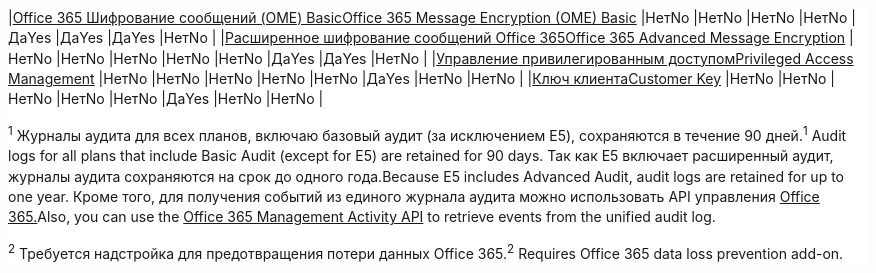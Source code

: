 |[<span data-ttu-id="dae4e-326">Office 365 Шифрование сообщений (OME) Basic</span><span class="sxs-lookup"><span data-stu-id="dae4e-326">Office 365 Message Encryption (OME) Basic</span></span>](/microsoft-365/compliance/ome)  |<span data-ttu-id="dae4e-327">Нет</span><span class="sxs-lookup"><span data-stu-id="dae4e-327">No</span></span> |<span data-ttu-id="dae4e-328">Нет</span><span class="sxs-lookup"><span data-stu-id="dae4e-328">No</span></span> |<span data-ttu-id="dae4e-329">Нет</span><span class="sxs-lookup"><span data-stu-id="dae4e-329">No</span></span> |<span data-ttu-id="dae4e-330">Нет</span><span class="sxs-lookup"><span data-stu-id="dae4e-330">No</span></span> |<span data-ttu-id="dae4e-331">Да</span><span class="sxs-lookup"><span data-stu-id="dae4e-331">Yes</span></span> |<span data-ttu-id="dae4e-332">Да</span><span class="sxs-lookup"><span data-stu-id="dae4e-332">Yes</span></span> |<span data-ttu-id="dae4e-333">Да</span><span class="sxs-lookup"><span data-stu-id="dae4e-333">Yes</span></span> |<span data-ttu-id="dae4e-334">Нет</span><span class="sxs-lookup"><span data-stu-id="dae4e-334">No</span></span> |
|[<span data-ttu-id="dae4e-335">Расширенное шифрование сообщений Office 365</span><span class="sxs-lookup"><span data-stu-id="dae4e-335">Office 365 Advanced Message Encryption</span></span>](/microsoft-365/compliance/ome-advanced-message-encryption)  |<span data-ttu-id="dae4e-336">Нет</span><span class="sxs-lookup"><span data-stu-id="dae4e-336">No</span></span> |<span data-ttu-id="dae4e-337">Нет</span><span class="sxs-lookup"><span data-stu-id="dae4e-337">No</span></span> |<span data-ttu-id="dae4e-338">Нет</span><span class="sxs-lookup"><span data-stu-id="dae4e-338">No</span></span> |<span data-ttu-id="dae4e-339">Нет</span><span class="sxs-lookup"><span data-stu-id="dae4e-339">No</span></span> |<span data-ttu-id="dae4e-340">Нет</span><span class="sxs-lookup"><span data-stu-id="dae4e-340">No</span></span> |<span data-ttu-id="dae4e-341">Да</span><span class="sxs-lookup"><span data-stu-id="dae4e-341">Yes</span></span> |<span data-ttu-id="dae4e-342">Да</span><span class="sxs-lookup"><span data-stu-id="dae4e-342">Yes</span></span> |<span data-ttu-id="dae4e-343">Нет</span><span class="sxs-lookup"><span data-stu-id="dae4e-343">No</span></span> |
|[<span data-ttu-id="dae4e-344">Управление привилегированным доступом</span><span class="sxs-lookup"><span data-stu-id="dae4e-344">Privileged Access Management</span></span>](/microsoft-365/compliance/privileged-access-management-overview)  |<span data-ttu-id="dae4e-345">Нет</span><span class="sxs-lookup"><span data-stu-id="dae4e-345">No</span></span> |<span data-ttu-id="dae4e-346">Нет</span><span class="sxs-lookup"><span data-stu-id="dae4e-346">No</span></span> |<span data-ttu-id="dae4e-347">Нет</span><span class="sxs-lookup"><span data-stu-id="dae4e-347">No</span></span> |<span data-ttu-id="dae4e-348">Нет</span><span class="sxs-lookup"><span data-stu-id="dae4e-348">No</span></span> |<span data-ttu-id="dae4e-349">Нет</span><span class="sxs-lookup"><span data-stu-id="dae4e-349">No</span></span> |<span data-ttu-id="dae4e-350">Да</span><span class="sxs-lookup"><span data-stu-id="dae4e-350">Yes</span></span> |<span data-ttu-id="dae4e-351">Нет</span><span class="sxs-lookup"><span data-stu-id="dae4e-351">No</span></span> |<span data-ttu-id="dae4e-352">Нет</span><span class="sxs-lookup"><span data-stu-id="dae4e-352">No</span></span> |
|[<span data-ttu-id="dae4e-353">Ключ клиента</span><span class="sxs-lookup"><span data-stu-id="dae4e-353">Customer Key</span></span>](/microsoft-365/compliance/customer-key-overview)  |<span data-ttu-id="dae4e-354">Нет</span><span class="sxs-lookup"><span data-stu-id="dae4e-354">No</span></span> |<span data-ttu-id="dae4e-355">Нет</span><span class="sxs-lookup"><span data-stu-id="dae4e-355">No</span></span> |<span data-ttu-id="dae4e-356">Нет</span><span class="sxs-lookup"><span data-stu-id="dae4e-356">No</span></span> |<span data-ttu-id="dae4e-357">Нет</span><span class="sxs-lookup"><span data-stu-id="dae4e-357">No</span></span> |<span data-ttu-id="dae4e-358">Нет</span><span class="sxs-lookup"><span data-stu-id="dae4e-358">No</span></span> |<span data-ttu-id="dae4e-359">Да</span><span class="sxs-lookup"><span data-stu-id="dae4e-359">Yes</span></span> |<span data-ttu-id="dae4e-360">Нет</span><span class="sxs-lookup"><span data-stu-id="dae4e-360">No</span></span> |<span data-ttu-id="dae4e-361">Нет</span><span class="sxs-lookup"><span data-stu-id="dae4e-361">No</span></span> |

<span data-ttu-id="dae4e-362"><sup>1</sup> Журналы аудита для всех планов, включаю базовый аудит (за исключением E5), сохраняются в течение 90 дней.</span><span class="sxs-lookup"><span data-stu-id="dae4e-362"><sup>1</sup> Audit logs for all plans that include Basic Audit (except for E5) are retained for 90 days.</span></span> <span data-ttu-id="dae4e-363">Так как E5 включает расширенный аудит, журналы аудита сохраняются на срок до одного года.</span><span class="sxs-lookup"><span data-stu-id="dae4e-363">Because E5 includes Advanced Audit, audit logs are retained for up to one year.</span></span> <span data-ttu-id="dae4e-364">Кроме того, для получения событий из единого журнала аудита можно использовать API управления [Office 365.](/office/office-365-management-api/office-365-management-activity-api-reference)</span><span class="sxs-lookup"><span data-stu-id="dae4e-364">Also, you can use the [Office 365 Management Activity API](/office/office-365-management-api/office-365-management-activity-api-reference) to retrieve events from the unified audit log.</span></span>

<span data-ttu-id="dae4e-365"><sup>2</sup> Требуется надстройка для предотвращения потери данных Office 365.</span><span class="sxs-lookup"><span data-stu-id="dae4e-365"><sup>2</sup> Requires Office 365 data loss prevention add-on.</span></span>
